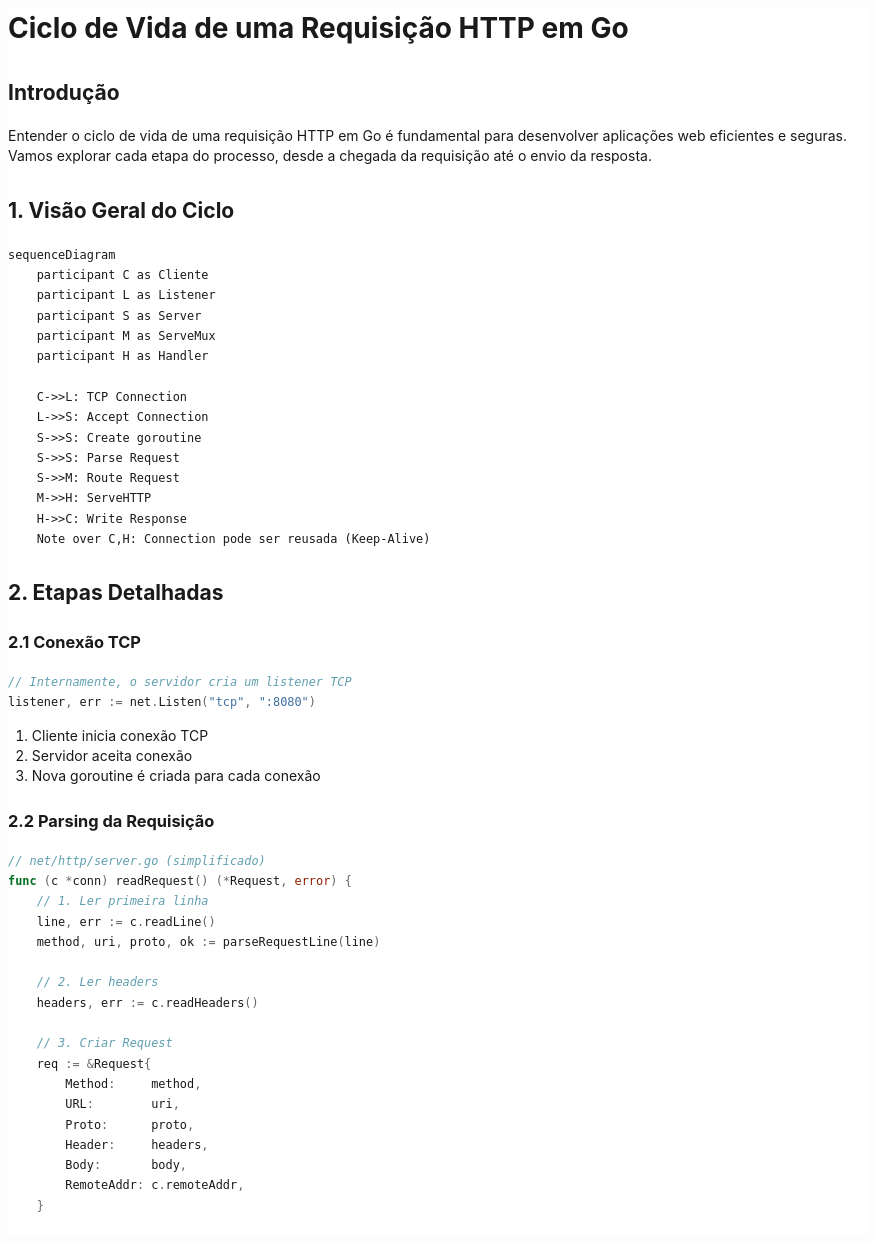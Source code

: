 # Ciclo de Vida de uma Requisição HTTP em Go

## Introdução

Entender o ciclo de vida de uma requisição HTTP em Go é fundamental para desenvolver aplicações web eficientes e seguras. Vamos explorar cada etapa do processo, desde a chegada da requisição até o envio da resposta.

## 1. Visão Geral do Ciclo

```mermaid
sequenceDiagram
    participant C as Cliente
    participant L as Listener
    participant S as Server
    participant M as ServeMux
    participant H as Handler
    
    C->>L: TCP Connection
    L->>S: Accept Connection
    S->>S: Create goroutine
    S->>S: Parse Request
    S->>M: Route Request
    M->>H: ServeHTTP
    H->>C: Write Response
    Note over C,H: Connection pode ser reusada (Keep-Alive)
```

## 2. Etapas Detalhadas

### 2.1 Conexão TCP

```go
// Internamente, o servidor cria um listener TCP
listener, err := net.Listen("tcp", ":8080")
```

1. Cliente inicia conexão TCP
2. Servidor aceita conexão
3. Nova goroutine é criada para cada conexão

### 2.2 Parsing da Requisição

```go
// net/http/server.go (simplificado)
func (c *conn) readRequest() (*Request, error) {
    // 1. Ler primeira linha
    line, err := c.readLine()
    method, uri, proto, ok := parseRequestLine(line)
    
    // 2. Ler headers
    headers, err := c.readHeaders()
    
    // 3. Criar Request
    req := &Request{
        Method:     method,
        URL:        uri,
        Proto:      proto,
        Header:     headers,
        Body:       body,
        RemoteAddr: c.remoteAddr,
    }
    
```